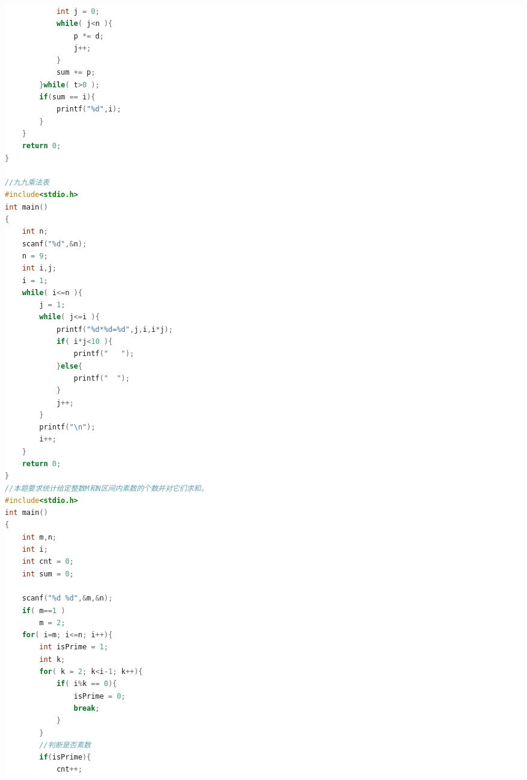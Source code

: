 ```c
            int j = 0;
            while( j<n ){
                p *= d;
                j++;
            }
            sum += p;
        }while( t>0 );
        if(sum == i){
            printf("%d",i);
        }
    }
    return 0;
}

//九九乘法表
#include<stdio.h>
int main()
{
    int n;
    scanf("%d",&n);
    n = 9;
    int i,j;
    i = 1;
    while( i<=n ){
        j = 1;
        while( j<=i ){
			printf("%d*%d=%d",j,i,i*j);
            if( i*j<10 ){
                printf("   ");
            }else{
                printf("  ");
            }
            j++;
        }
        printf("\n");
        i++;
    }
    return 0;
}
//本题要求统计给定整数M和N区间内素数的个数并对它们求和。
#include<stdio.h>
int main()
{
    int m,n;
    int i;
    int cnt = 0;
    int sum = 0;
    
    scanf("%d %d",&m,&n);
    if( m==1 )
        m = 2;
    for( i=m; i<=n; i++){
		int isPrime = 1;
        int k;
     	for( k = 2; k<i-1; k++){
            if( i%k == 0){
                isPrime = 0;
                break;
            }
        }
        //判断是否素数
        if(isPrime){
            cnt++;
```